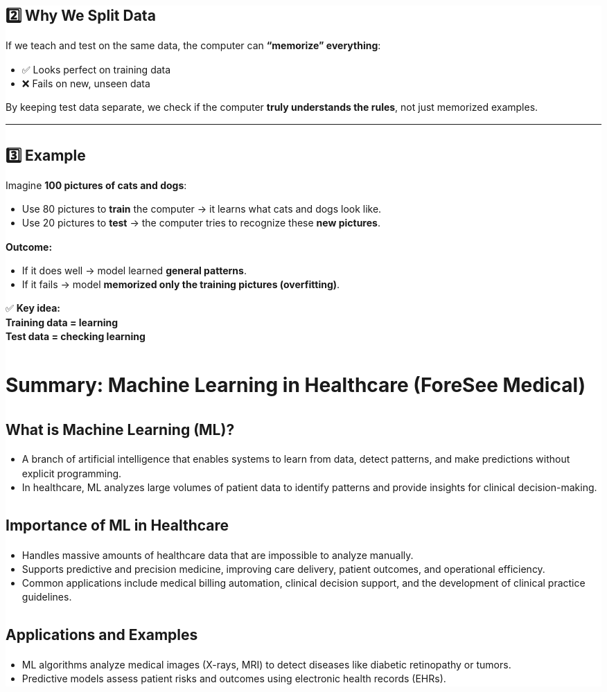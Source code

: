 
## 2️⃣ Why We Split Data
If we teach and test on the same data, the computer can **“memorize” everything**:

- ✅ Looks perfect on training data  
- ❌ Fails on new, unseen data

By keeping test data separate, we check if the computer **truly understands the rules**, not just memorized examples.

---

## 3️⃣ Example
Imagine **100 pictures of cats and dogs**:

- Use 80 pictures to **train** the computer → it learns what cats and dogs look like.  
- Use 20 pictures to **test** → the computer tries to recognize these **new pictures**.

**Outcome:**
- If it does well → model learned **general patterns**.  
- If it fails → model **memorized only the training pictures (overfitting)**.

✅ **Key idea:**  
**Training data = learning**  
**Test data = checking learning**



# Summary: Machine Learning in Healthcare (ForeSee Medical)

## What is Machine Learning (ML)?
- A branch of artificial intelligence that enables systems to learn from data, detect patterns, and make predictions without explicit programming.
- In healthcare, ML analyzes large volumes of patient data to identify patterns and provide insights for clinical decision-making.

## Importance of ML in Healthcare
- Handles massive amounts of healthcare data that are impossible to analyze manually.
- Supports predictive and precision medicine, improving care delivery, patient outcomes, and operational efficiency.
- Common applications include medical billing automation, clinical decision support, and the development of clinical practice guidelines.

## Applications and Examples
- ML algorithms analyze medical images (X-rays, MRI) to detect diseases like diabetic retinopathy or tumors.
- Predictive models assess patient risks and outcomes using electronic health records (EHRs).


